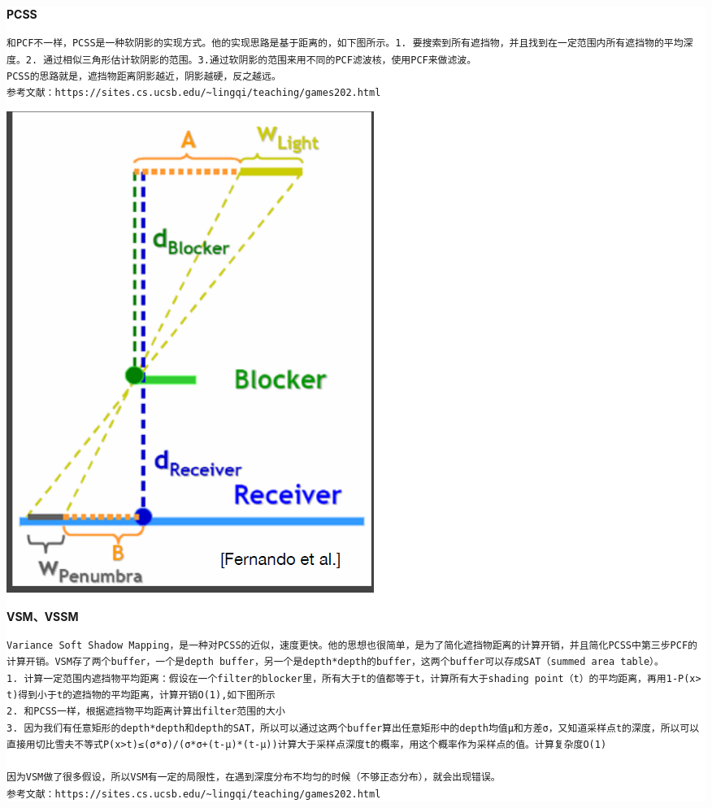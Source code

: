 **PCSS**

```
和PCF不一样，PCSS是一种软阴影的实现方式。他的实现思路是基于距离的，如下图所示。1. 要搜索到所有遮挡物，并且找到在一定范围内所有遮挡物的平均深度。2. 通过相似三角形估计软阴影的范围。3.通过软阴影的范围来用不同的PCF滤波核，使用PCF来做滤波。
PCSS的思路就是，遮挡物距离阴影越近，阴影越硬，反之越远。
参考文献：https://sites.cs.ucsb.edu/~lingqi/teaching/games202.html
```

![5](./images/5.PNG)



**VSM、VSSM**

```
Variance Soft Shadow Mapping，是一种对PCSS的近似，速度更快。他的思想也很简单，是为了简化遮挡物距离的计算开销，并且简化PCSS中第三步PCF的计算开销。VSM存了两个buffer，一个是depth buffer，另一个是depth*depth的buffer，这两个buffer可以存成SAT（summed area table）。
1. 计算一定范围内遮挡物平均距离：假设在一个filter的blocker里，所有大于t的值都等于t，计算所有大于shading point（t）的平均距离，再用1-P(x>t)得到小于t的遮挡物的平均距离，计算开销O(1),如下图所示
2. 和PCSS一样，根据遮挡物平均距离计算出filter范围的大小
3. 因为我们有任意矩形的depth*depth和depth的SAT，所以可以通过这两个buffer算出任意矩形中的depth均值μ和方差σ，又知道采样点t的深度，所以可以直接用切比雪夫不等式P(x>t)≤(σ*σ)/(σ*σ+(t-μ)*(t-μ))计算大于采样点深度t的概率，用这个概率作为采样点的值。计算复杂度O(1)

因为VSM做了很多假设，所以VSM有一定的局限性，在遇到深度分布不均匀的时候（不够正态分布），就会出现错误。
参考文献：https://sites.cs.ucsb.edu/~lingqi/teaching/games202.html
```
